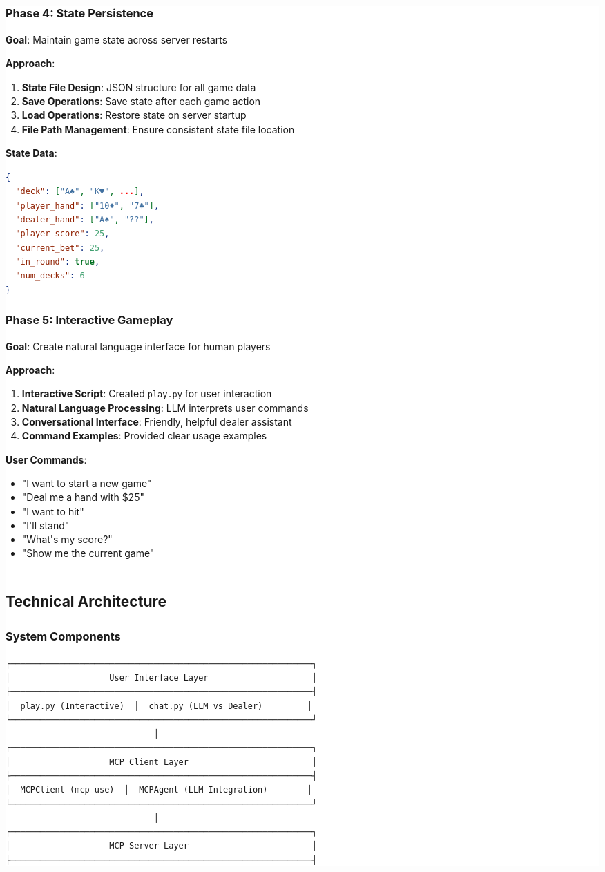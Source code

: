 ### Phase 4: State Persistence

**Goal**: Maintain game state across server restarts

**Approach**:

1. **State File Design**: JSON structure for all game data
2. **Save Operations**: Save state after each game action
3. **Load Operations**: Restore state on server startup
4. **File Path Management**: Ensure consistent state file location

**State Data**:

```json
{
  "deck": ["A♠", "K♥", ...],
  "player_hand": ["10♦", "7♣"],
  "dealer_hand": ["A♠", "??"],
  "player_score": 25,
  "current_bet": 25,
  "in_round": true,
  "num_decks": 6
}
```

### Phase 5: Interactive Gameplay

**Goal**: Create natural language interface for human players

**Approach**:

1. **Interactive Script**: Created `play.py` for user interaction
2. **Natural Language Processing**: LLM interprets user commands
3. **Conversational Interface**: Friendly, helpful dealer assistant
4. **Command Examples**: Provided clear usage examples

**User Commands**:

- "I want to start a new game"
- "Deal me a hand with $25"
- "I want to hit"
- "I'll stand"
- "What's my score?"
- "Show me the current game"

---

## Technical Architecture

### System Components

```
┌─────────────────────────────────────────────────────────────┐
│                    User Interface Layer                     │
├─────────────────────────────────────────────────────────────┤
│  play.py (Interactive)  │  chat.py (LLM vs Dealer)         │
└─────────────────────────────────────────────────────────────┘
                              │
┌─────────────────────────────────────────────────────────────┐
│                    MCP Client Layer                         │
├─────────────────────────────────────────────────────────────┤
│  MCPClient (mcp-use)  │  MCPAgent (LLM Integration)        │
└─────────────────────────────────────────────────────────────┘
                              │
┌─────────────────────────────────────────────────────────────┐
│                    MCP Server Layer                         │
├─────────────────────────────────────────────────────────────┤
```